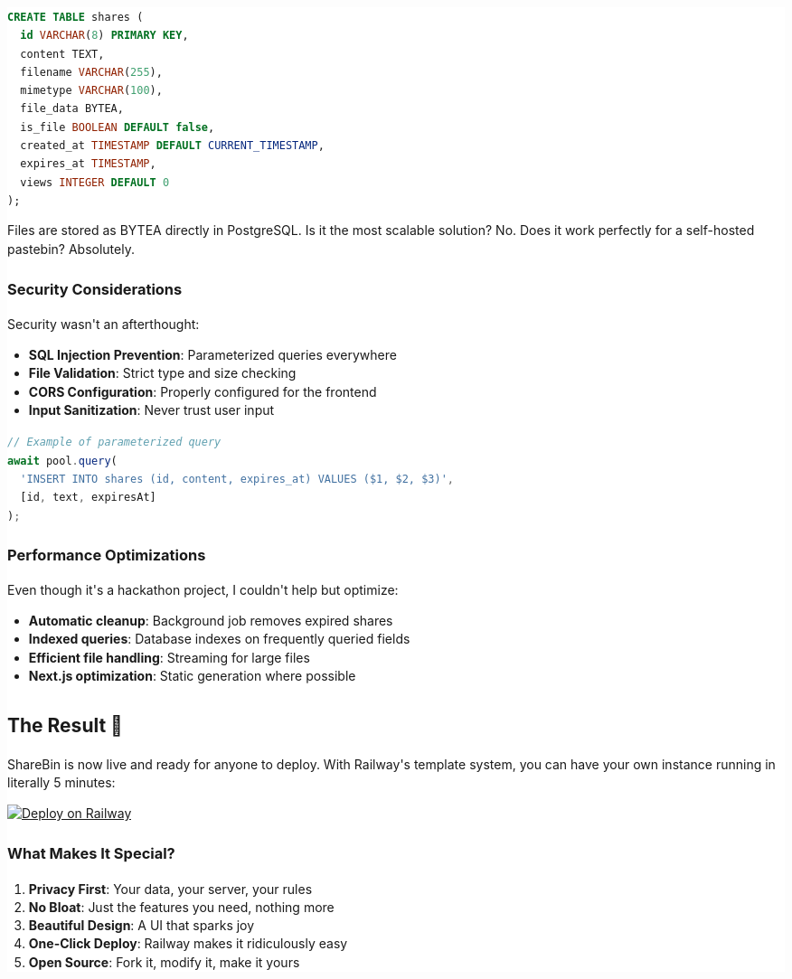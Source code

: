 ```sql
CREATE TABLE shares (
  id VARCHAR(8) PRIMARY KEY,
  content TEXT,
  filename VARCHAR(255),
  mimetype VARCHAR(100),
  file_data BYTEA,
  is_file BOOLEAN DEFAULT false,
  created_at TIMESTAMP DEFAULT CURRENT_TIMESTAMP,
  expires_at TIMESTAMP,
  views INTEGER DEFAULT 0
);
```

Files are stored as BYTEA directly in PostgreSQL. Is it the most scalable solution? No. Does it work perfectly for a self-hosted pastebin? Absolutely.

### Security Considerations

Security wasn't an afterthought:
- **SQL Injection Prevention**: Parameterized queries everywhere
- **File Validation**: Strict type and size checking
- **CORS Configuration**: Properly configured for the frontend
- **Input Sanitization**: Never trust user input

```javascript
// Example of parameterized query
await pool.query(
  'INSERT INTO shares (id, content, expires_at) VALUES ($1, $2, $3)',
  [id, text, expiresAt]
);
```

### Performance Optimizations

Even though it's a hackathon project, I couldn't help but optimize:
- **Automatic cleanup**: Background job removes expired shares
- **Indexed queries**: Database indexes on frequently queried fields
- **Efficient file handling**: Streaming for large files
- **Next.js optimization**: Static generation where possible

## The Result 🎉

ShareBin is now live and ready for anyone to deploy. With Railway's template system, you can have your own instance running in literally 5 minutes:

[![Deploy on Railway](https://railway.app/button.svg)](https://railway.com/deploy/Qq-IIH?referralCode=_QheAl)

### What Makes It Special?

1. **Privacy First**: Your data, your server, your rules
2. **No Bloat**: Just the features you need, nothing more
3. **Beautiful Design**: A UI that sparks joy
4. **One-Click Deploy**: Railway makes it ridiculously easy
5. **Open Source**: Fork it, modify it, make it yours
